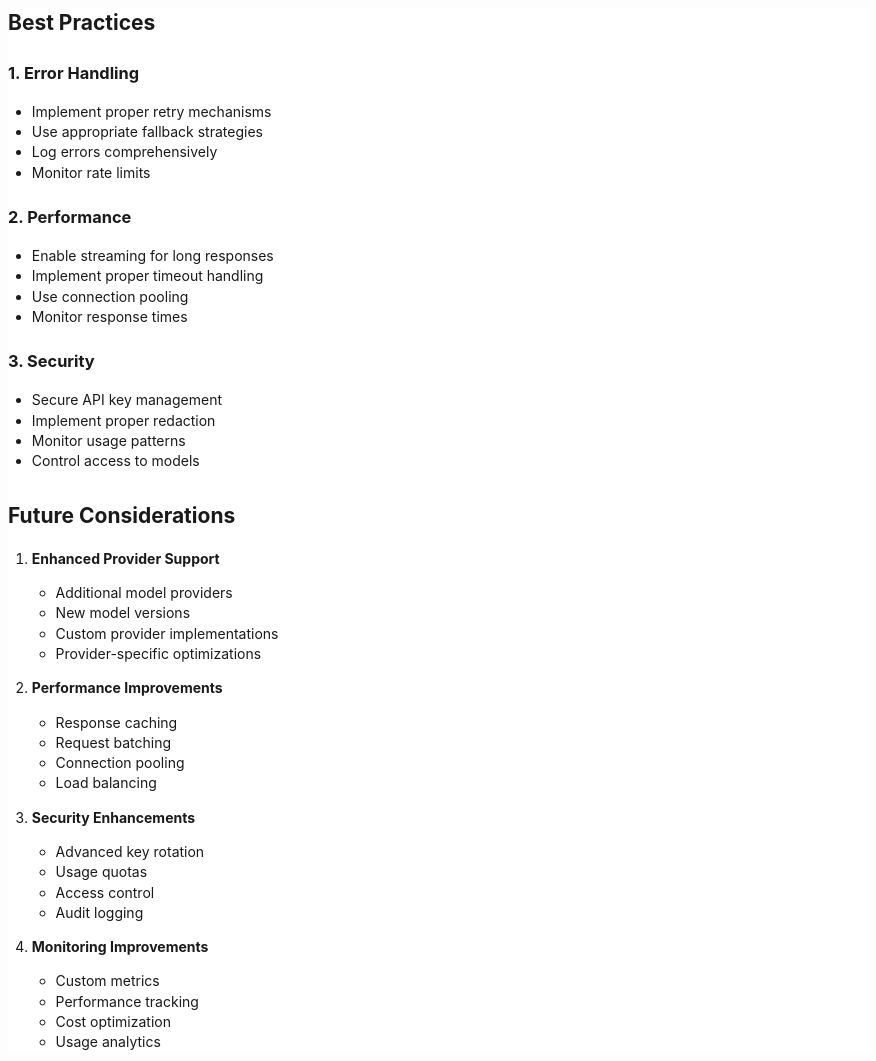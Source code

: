 ## Best Practices

### 1. Error Handling
- Implement proper retry mechanisms
- Use appropriate fallback strategies
- Log errors comprehensively
- Monitor rate limits

### 2. Performance
- Enable streaming for long responses
- Implement proper timeout handling
- Use connection pooling
- Monitor response times

### 3. Security
- Secure API key management
- Implement proper redaction
- Monitor usage patterns
- Control access to models

## Future Considerations

1. **Enhanced Provider Support**
   - Additional model providers
   - New model versions
   - Custom provider implementations
   - Provider-specific optimizations

2. **Performance Improvements**
   - Response caching
   - Request batching
   - Connection pooling
   - Load balancing

3. **Security Enhancements**
   - Advanced key rotation
   - Usage quotas
   - Access control
   - Audit logging

4. **Monitoring Improvements**
   - Custom metrics
   - Performance tracking
   - Cost optimization
   - Usage analytics